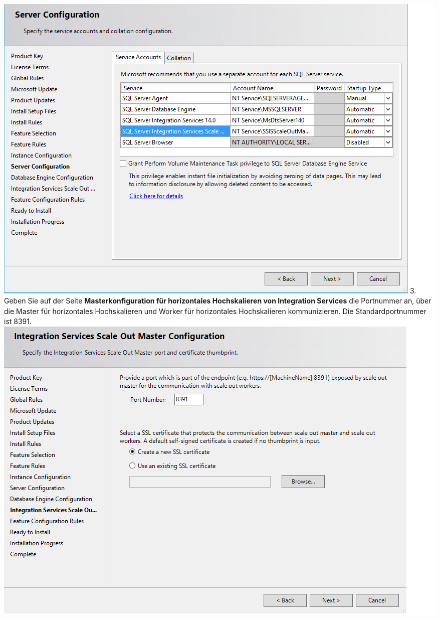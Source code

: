   ![Serverkonfiguration](../integration-services/media/server-config.PNG)
  3.  Geben Sie auf der Seite **Masterkonfiguration für horizontales Hochskalieren von Integration Services** die Portnummer an, über die Master für horizontales Hochskalieren und Worker für horizontales Hochskalieren kommunizieren. Die Standardportnummer ist 8391.  
  ![Master Config](../integration-services/media/master-config.PNG "Master Config")